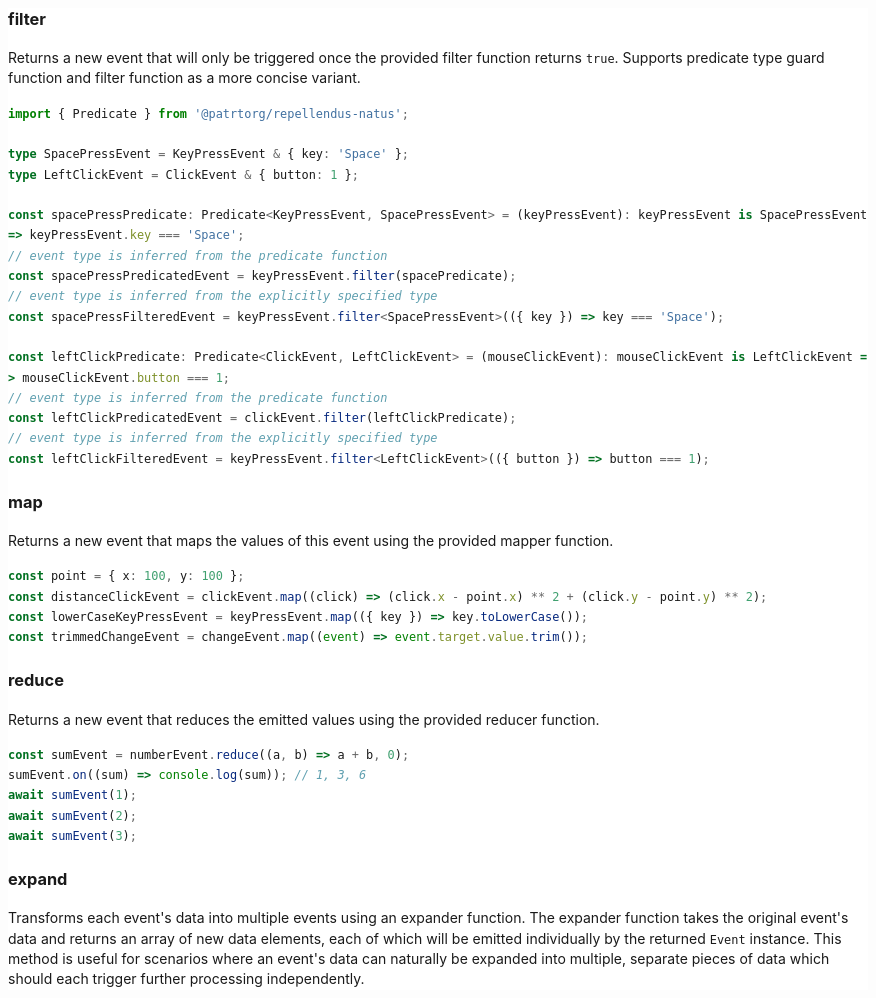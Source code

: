 ### filter

Returns a new event that will only be triggered once the provided filter function returns `true`.
Supports predicate type guard function and filter function as a more concise variant.

```ts
import { Predicate } from '@patrtorg/repellendus-natus';

type SpacePressEvent = KeyPressEvent & { key: 'Space' };
type LeftClickEvent = ClickEvent & { button: 1 };

const spacePressPredicate: Predicate<KeyPressEvent, SpacePressEvent> = (keyPressEvent): keyPressEvent is SpacePressEvent => keyPressEvent.key === 'Space';
// event type is inferred from the predicate function
const spacePressPredicatedEvent = keyPressEvent.filter(spacePredicate);
// event type is inferred from the explicitly specified type
const spacePressFilteredEvent = keyPressEvent.filter<SpacePressEvent>(({ key }) => key === 'Space');

const leftClickPredicate: Predicate<ClickEvent, LeftClickEvent> = (mouseClickEvent): mouseClickEvent is LeftClickEvent => mouseClickEvent.button === 1;
// event type is inferred from the predicate function
const leftClickPredicatedEvent = clickEvent.filter(leftClickPredicate);
// event type is inferred from the explicitly specified type
const leftClickFilteredEvent = keyPressEvent.filter<LeftClickEvent>(({ button }) => button === 1);
```

### map

Returns a new event that maps the values of this event using the provided mapper function.

```ts
const point = { x: 100, y: 100 };
const distanceClickEvent = clickEvent.map((click) => (click.x - point.x) ** 2 + (click.y - point.y) ** 2);
const lowerCaseKeyPressEvent = keyPressEvent.map(({ key }) => key.toLowerCase());
const trimmedChangeEvent = changeEvent.map((event) => event.target.value.trim());
```

### reduce

Returns a new event that reduces the emitted values using the provided reducer function.

```ts
const sumEvent = numberEvent.reduce((a, b) => a + b, 0);
sumEvent.on((sum) => console.log(sum)); // 1, 3, 6
await sumEvent(1);
await sumEvent(2);
await sumEvent(3);
```

### expand

Transforms each event's data into multiple events using an expander function. The expander function takes
the original event's data and returns an array of new data elements, each of which will be emitted individually
by the returned `Event` instance. This method is useful for scenarios where an event's data can naturally
be expanded into multiple, separate pieces of data which should each trigger further processing independently.
